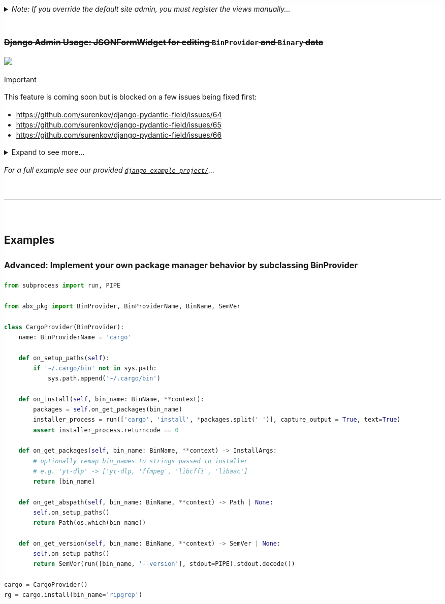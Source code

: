 <details><summary><i>Note: If you override the default site admin, you must register the views manually...</i></summary></details>

<br/>

### ~~Django Admin Usage: JSONFormWidget for editing `BinProvider` and `Binary` data~~

<img src="https://github.com/ArchiveBox/abx-pkg/assets/511499/63705a57-4f62-4dbe-9f3a-0515323d8b5e" width="600px"/>

> [!IMPORTANT]
> This feature is coming soon but is blocked on a few issues being fixed first:  
> - https://github.com/surenkov/django-pydantic-field/issues/64
> - https://github.com/surenkov/django-pydantic-field/issues/65
> - https://github.com/surenkov/django-pydantic-field/issues/66

<details><summary>Expand to see more...</summary></details>

*For a full example see our provided [`django_example_project/`](https://github.com/ArchiveBox/abx-pkg/tree/main/django_example_project)...*

<br/>

---

<br/>


## Examples

### Advanced: Implement your own package manager behavior by subclassing BinProvider

```python
from subprocess import run, PIPE

from abx_pkg import BinProvider, BinProviderName, BinName, SemVer

class CargoProvider(BinProvider):
    name: BinProviderName = 'cargo'
    
    def on_setup_paths(self):
        if '~/.cargo/bin' not in sys.path:
            sys.path.append('~/.cargo/bin')

    def on_install(self, bin_name: BinName, **context):
        packages = self.on_get_packages(bin_name)
        installer_process = run(['cargo', 'install', *packages.split(' ')], capture_output = True, text=True)
        assert installer_process.returncode == 0

    def on_get_packages(self, bin_name: BinName, **context) -> InstallArgs:
        # optionally remap bin_names to strings passed to installer 
        # e.g. 'yt-dlp' -> ['yt-dlp, 'ffmpeg', 'libcffi', 'libaac']
        return [bin_name]

    def on_get_abspath(self, bin_name: BinName, **context) -> Path | None:
        self.on_setup_paths()
        return Path(os.which(bin_name))

    def on_get_version(self, bin_name: BinName, **context) -> SemVer | None:
        self.on_setup_paths()
        return SemVer(run([bin_name, '--version'], stdout=PIPE).stdout.decode())

cargo = CargoProvider()
rg = cargo.install(bin_name='ripgrep')
```

[coverage-badge]: https://coveralls.io/repos/github/ArchiveBox/abx-pkg/badge.svg?branch=main
[status-badge]: https://img.shields.io/github/actions/workflow/status/ArchiveBox/abx-pkg/test.yml?branch=main
[pypi-badge]: https://img.shields.io/pypi/v/abx-pkg?v=1
[licence-badge]: https://img.shields.io/github/license/ArchiveBox/abx-pkg?v=1
[repo-badge]: https://img.shields.io/github/last-commit/ArchiveBox/abx-pkg?v=1
[issues-badge]: https://img.shields.io/github/issues-raw/ArchiveBox/abx-pkg?v=1
[version-badge]: https://img.shields.io/pypi/pyversions/abx-pkg?v=1
[downloads-badge]: https://img.shields.io/pypi/dm/abx-pkg?v=1
[django-badge]: https://img.shields.io/pypi/djversions/abx-pkg?v=1
[coverage]: https://coveralls.io/github/ArchiveBox/abx-pkg?branch=main
[status]: https://github.com/ArchiveBox/abx-pkg/actions/workflows/test.yml
[pypi]: https://pypi.org/project/abx-pkg
[licence]: https://github.com/ArchiveBox/abx-pkg/blob/main/LICENSE
[repo]: https://github.com/ArchiveBox/abx-pkg/commits/main
[issues]: https://github.com/ArchiveBox/abx-pkg/issues